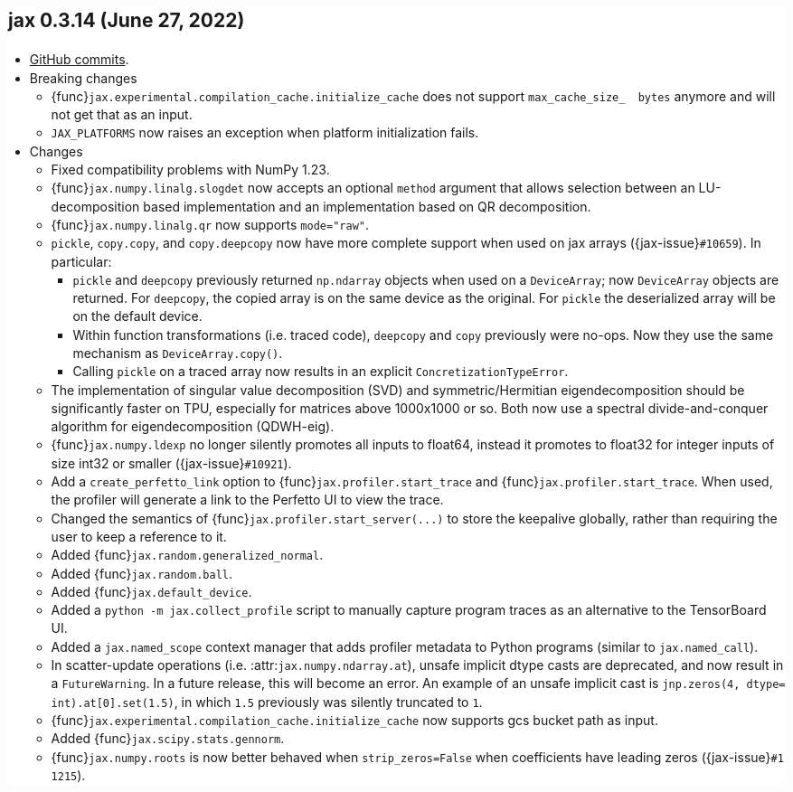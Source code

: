 ## jax 0.3.14 (June 27, 2022)
* [GitHub commits](https://github.com/jax-ml/jax/compare/jax-v0.3.13...jax-v0.3.14).
* Breaking changes
  * {func}`jax.experimental.compilation_cache.initialize_cache` does not support
    `max_cache_size_  bytes` anymore and will not get that as an input.
  * `JAX_PLATFORMS` now raises an exception when platform initialization fails.
* Changes
  * Fixed compatibility problems with NumPy 1.23.
  * {func}`jax.numpy.linalg.slogdet` now accepts an optional `method` argument
    that allows selection between an LU-decomposition based implementation and
    an implementation based on QR decomposition.
  * {func}`jax.numpy.linalg.qr` now supports `mode="raw"`.
  * `pickle`, `copy.copy`, and `copy.deepcopy` now have more complete support when
    used on jax arrays ({jax-issue}`#10659`). In particular:
    - `pickle` and `deepcopy` previously returned `np.ndarray` objects when used
      on a `DeviceArray`; now `DeviceArray` objects are returned. For `deepcopy`,
      the copied array is on the same device as the original. For `pickle` the
      deserialized array will be on the default device.
    - Within function transformations (i.e. traced code), `deepcopy` and `copy`
      previously were no-ops. Now they use the same mechanism as `DeviceArray.copy()`.
    - Calling `pickle` on a traced array now results in an explicit
      `ConcretizationTypeError`.
  * The implementation of singular value decomposition (SVD) and
    symmetric/Hermitian eigendecomposition should be significantly faster on
    TPU, especially for matrices above 1000x1000 or so. Both now use a spectral
    divide-and-conquer algorithm for eigendecomposition (QDWH-eig).
  * {func}`jax.numpy.ldexp` no longer silently promotes all inputs to float64,
    instead it promotes to float32 for integer inputs of size int32 or smaller
    ({jax-issue}`#10921`).
  * Add a `create_perfetto_link` option to {func}`jax.profiler.start_trace` and
    {func}`jax.profiler.start_trace`. When used, the profiler will generate a
    link to the Perfetto UI to view the trace.
  * Changed the semantics of {func}`jax.profiler.start_server(...)` to store the
    keepalive globally, rather than requiring the user to keep a reference to
    it.
  * Added {func}`jax.random.generalized_normal`.
  * Added {func}`jax.random.ball`.
  * Added {func}`jax.default_device`.
  * Added a `python -m jax.collect_profile` script to manually capture program
    traces as an alternative to the TensorBoard UI.
  * Added a `jax.named_scope` context manager that adds profiler metadata to
    Python programs (similar to `jax.named_call`).
  * In scatter-update operations (i.e. :attr:`jax.numpy.ndarray.at`), unsafe implicit
    dtype casts are deprecated, and now result in a `FutureWarning`.
    In a future release, this will become an error. An example of an unsafe implicit
    cast is `jnp.zeros(4, dtype=int).at[0].set(1.5)`, in which `1.5` previously was
    silently truncated to `1`.
  * {func}`jax.experimental.compilation_cache.initialize_cache` now supports gcs
    bucket path as input.
  * Added {func}`jax.scipy.stats.gennorm`.
  * {func}`jax.numpy.roots` is now better behaved when `strip_zeros=False` when
    coefficients have leading zeros ({jax-issue}`#11215`).

